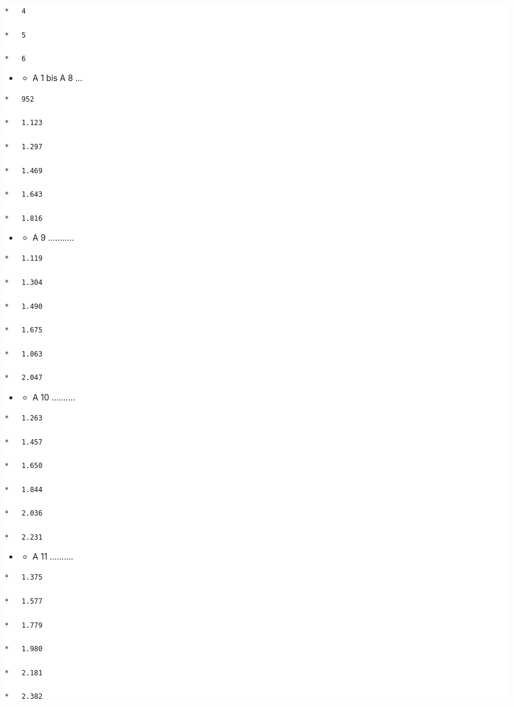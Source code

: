     *   4

    *   5

    *   6


*    *   A 1 bis A 8 ...

    *   952

    *   1.123

    *   1.297

    *   1.469

    *   1.643

    *   1.816


*    *   A 9 ...........

    *   1.119

    *   1.304

    *   1.490

    *   1.675

    *   1.863

    *   2.047


*    *   A 10 ..........

    *   1.263

    *   1.457

    *   1.650

    *   1.844

    *   2.036

    *   2.231


*    *   A 11 ..........

    *   1.375

    *   1.577

    *   1.779

    *   1.980

    *   2.181

    *   2.382


